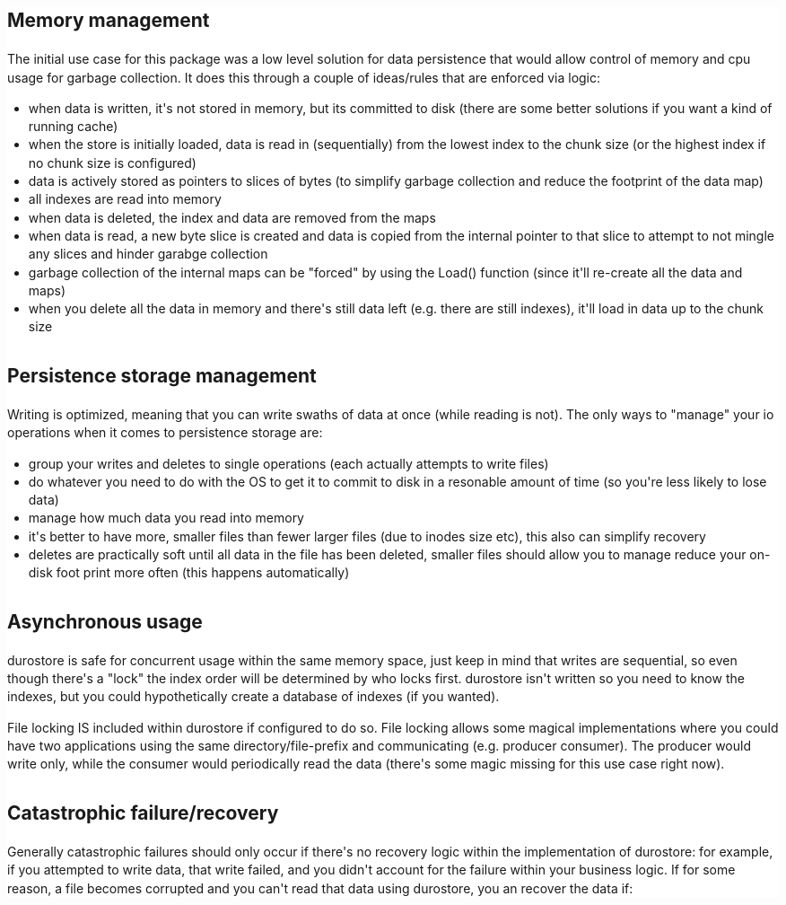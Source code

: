 ## Memory management

The initial use case for this package was a low level solution for data persistence that would allow control of memory and cpu usage for garbage collection. It does this through a couple of ideas/rules that are enforced via logic:

- when data is written, it's not stored in memory, but its committed to disk (there are some better solutions if you want a kind of running cache)
- when the store is initially loaded, data is read in (sequentially) from the lowest index to the chunk size (or the highest index if no chunk size is configured)
- data is actively stored as pointers to slices of bytes (to simplify garbage collection and reduce the footprint of the data map)
- all indexes are read into memory
- when data is deleted, the index and data are removed from the maps
- when data is read, a new byte slice is created and data is copied from the internal pointer to that slice to attempt to not mingle any slices and hinder garabge collection
- garbage collection of the internal maps can be "forced" by using the Load() function (since it'll re-create all the data and maps)
- when you delete all the data in memory and there's still data left (e.g. there are still indexes), it'll load in data up to the chunk size

## Persistence storage management

Writing is optimized, meaning that you can write swaths of data at once (while reading is not). The only ways to "manage" your io operations when it comes to persistence storage are:

- group your writes and deletes to single operations (each actually attempts to write files)
- do whatever you need to do with the OS to get it to commit to disk in a resonable amount of time (so you're less likely to lose data)
- manage how much data you read into memory
- it's better to have more, smaller files than fewer larger files (due to inodes size etc), this also can simplify recovery
- deletes are practically soft until all data in the file has been deleted, smaller files should allow you to manage reduce your on-disk foot print more often (this happens automatically)

## Asynchronous usage

durostore is safe for concurrent usage within the same memory space, just keep in mind that writes are sequential, so even though there's a "lock" the index order will be determined by who locks first. durostore isn't written so you need to know the indexes, but you could hypothetically create a database of indexes (if you wanted).

File locking IS included within durostore if configured to do so. File locking allows some magical implementations where you could have two applications using the same directory/file-prefix and communicating (e.g. producer consumer). The producer would write only, while the consumer would periodically read the data (there's some magic missing for this use case right now).

## Catastrophic failure/recovery

Generally catastrophic failures should only occur if there's no recovery logic within the implementation of durostore: for example, if you attempted to write data, that write failed, and you didn't account for the failure within your business logic. If for some reason, a file becomes corrupted and you can't read that data using durostore, you an recover the data if:
